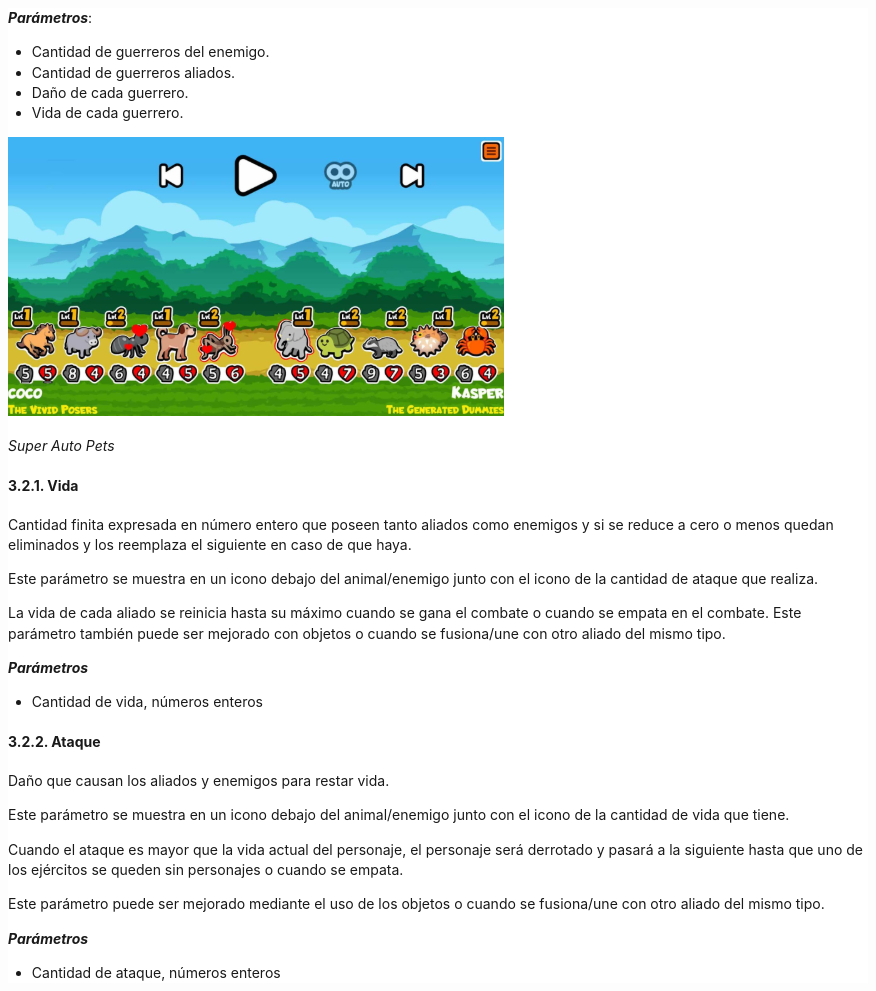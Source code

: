 
***Parámetros***: 
- Cantidad de guerreros del enemigo.
- Cantidad de guerreros aliados.
- Daño de cada guerrero.
- Vida de cada guerrero.

![Tienda](./imagenes/combate.png)

*Super Auto Pets*
#### 3.2.1. **Vida**
Cantidad finita expresada en número entero que poseen tanto aliados como enemigos y si se reduce a cero o menos quedan eliminados y los reemplaza el siguiente en caso de que haya.

Este parámetro se muestra en un icono debajo del animal/enemigo junto con el icono de la cantidad de ataque que realiza.

La vida de cada aliado se reinicia hasta su máximo cuando se gana el combate o cuando se empata en el combate. Este parámetro también puede ser mejorado con objetos o cuando se fusiona/une con otro aliado del mismo tipo.

***Parámetros***
- Cantidad de vida, números enteros





#### 3.2.2. **Ataque**
Daño que causan los aliados y enemigos para restar vida.

Este parámetro se muestra en un icono debajo del animal/enemigo junto con el icono de la cantidad de vida que tiene.

Cuando el ataque es mayor que la vida actual del personaje, el personaje será derrotado y pasará a la siguiente hasta que uno de los ejércitos se queden sin personajes o cuando se empata.

Este parámetro puede ser mejorado mediante el uso de los objetos o cuando se fusiona/une con otro aliado del mismo tipo.

***Parámetros***
- Cantidad de ataque, números enteros
